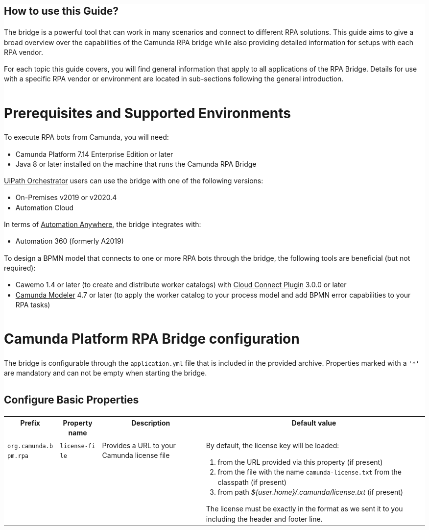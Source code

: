 ## How to use this Guide?

The bridge is a powerful tool that can work in many scenarios and connect to different RPA solutions. This guide aims to give a broad overview over the capabilities of the Camunda RPA bridge while also providing detailed information for setups with each RPA vendor.

For each topic this guide covers, you will find general information that apply to all applications of the RPA Bridge. Details for use with a specific RPA vendor or environment are located in sub-sections following the general introduction.

# Prerequisites and Supported Environments
To execute RPA bots from Camunda, you will need:

* Camunda Platform 7.14 Enterprise Edition or later
* Java 8 or later installed on the machine that runs the Camunda RPA Bridge

[UiPath Orchestrator](https://www.uipath.com/product/orchestrator) users can use the bridge with one of the following versions:

* On-Premises v2019 or v2020.4
* Automation Cloud

In terms of [Automation Anywhere](https://www.automationanywhere.com/products/automation-360), the bridge integrates with:

* Automation 360 (formerly A2019)

To design a BPMN model that connects to one or more RPA bots through the bridge, the following tools are beneficial (but not required):

* Cawemo 1.4 or later (to create and distribute worker catalogs) with [Cloud Connect Plugin](https://downloads.camunda.cloud/enterprise-release/cawemo/cloud-connect-modeler-plugin) 3.0.0 or later
* [Camunda Modeler](https://camunda.com/download/modeler) 4.7 or later (to apply the worker catalog to your process model and add BPMN error capabilities to your RPA tasks)

# Camunda Platform RPA Bridge configuration
The bridge is configurable through the `application.yml` file that is included in the provided archive.
Properties marked with a `'*'` are mandatory and can not be empty when starting the bridge.

## Configure Basic Properties

<table class="table desc-table">
  <tr>
      <th>Prefix</th>
      <th>Property name</th>
      <th>Description</th>
      <th>Default value</th>
  </tr>
  <tr>
      <td rowspan="15"><code>org.camunda.bpm.rpa</code></td>
      <td><code>license-file</code></td>
      <td>Provides a URL to your Camunda license file</td>
      <td>By default, the license key will be loaded:
        <ol>
          <li>from the URL provided via this property (if present)</li>
          <li>from the file with the name <code>camunda-license.txt</code> from the classpath (if present)</li>
          <li>from path <i>${user.home}/.camunda/license.txt</i> (if present)</li>
        </ol>
        The license must be exactly in the format as we sent it to you including the header and footer line.
      </td>
  </tr>